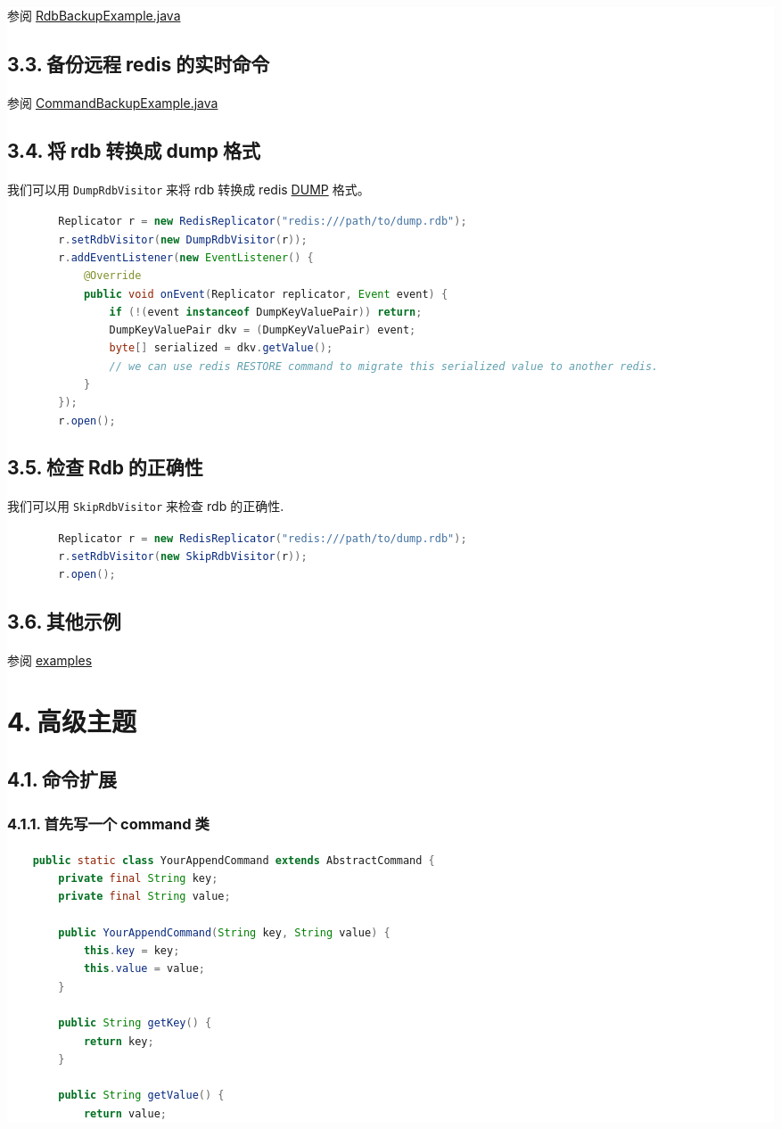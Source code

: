 参阅 [RdbBackupExample.java](./examples/com/moilioncircle/examples/backup/RdbBackupExample.java)

## 3.3. 备份远程 redis 的实时命令

参阅 [CommandBackupExample.java](./examples/com/moilioncircle/examples/backup/CommandBackupExample.java)

## 3.4. 将 rdb 转换成 dump 格式

我们可以用 `DumpRdbVisitor` 来将 rdb 转换成 redis [DUMP](https://redis.io/commands/dump) 格式。

```java
        Replicator r = new RedisReplicator("redis:///path/to/dump.rdb");
        r.setRdbVisitor(new DumpRdbVisitor(r));
        r.addEventListener(new EventListener() {
            @Override
            public void onEvent(Replicator replicator, Event event) {
                if (!(event instanceof DumpKeyValuePair)) return;
                DumpKeyValuePair dkv = (DumpKeyValuePair) event;
                byte[] serialized = dkv.getValue();
                // we can use redis RESTORE command to migrate this serialized value to another redis.
            }
        });
        r.open();
```

## 3.5. 检查 Rdb 的正确性

我们可以用 `SkipRdbVisitor` 来检查 rdb 的正确性.

```java
        Replicator r = new RedisReplicator("redis:///path/to/dump.rdb");
        r.setRdbVisitor(new SkipRdbVisitor(r));
        r.open();
```

## 3.6. 其他示例

参阅 [examples](./examples/com/moilioncircle/examples/README.md)

# 4. 高级主题

## 4.1. 命令扩展

### 4.1.1. 首先写一个 command 类

```java
    public static class YourAppendCommand extends AbstractCommand {
        private final String key;
        private final String value;

        public YourAppendCommand(String key, String value) {
            this.key = key;
            this.value = value;
        }

        public String getKey() {
            return key;
        }

        public String getValue() {
            return value;
```